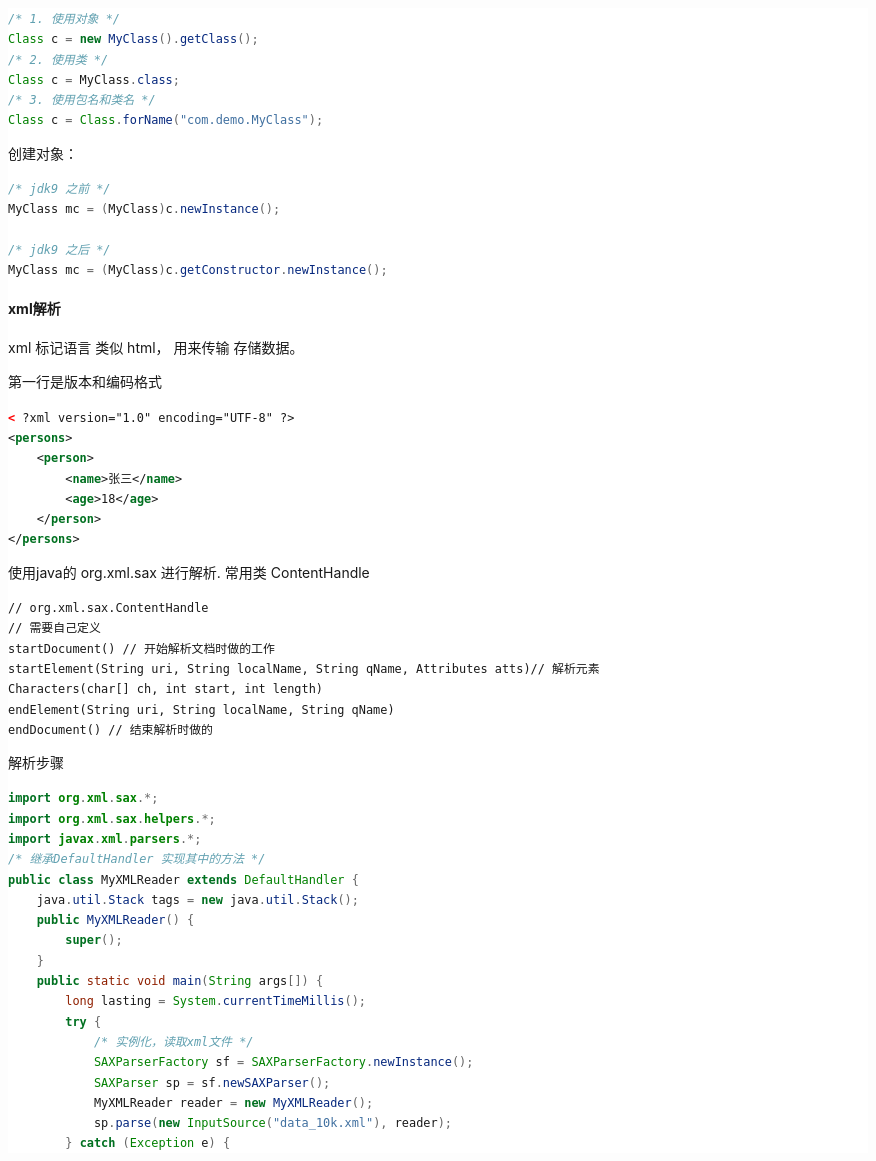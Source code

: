 ```java
/* 1. 使用对象 */
Class c = new MyClass().getClass();
/* 2. 使用类 */
Class c = MyClass.class;
/* 3. 使用包名和类名 */
Class c = Class.forName("com.demo.MyClass");
```

创建对象：

```java
/* jdk9 之前 */
MyClass mc = (MyClass)c.newInstance();

/* jdk9 之后 */
MyClass mc = (MyClass)c.getConstructor.newInstance();
```

#### xml解析

xml 标记语言 类似 html， 用来传输 存储数据。

第一行是版本和编码格式

```xml
< ?xml version="1.0" encoding="UTF-8" ?>
<persons>
    <person>
        <name>张三</name>
        <age>18</age>
    </person>
</persons>
```

使用java的 org.xml.sax 进行解析. 常用类 ContentHandle

```tex
// org.xml.sax.ContentHandle
// 需要自己定义
startDocument() // 开始解析文档时做的工作
startElement(String uri, String localName, String qName, Attributes atts)// 解析元素
Characters(char[] ch, int start, int length) 
endElement(String uri, String localName, String qName)
endDocument() // 结束解析时做的

```

解析步骤

```java
import org.xml.sax.*;
import org.xml.sax.helpers.*;
import javax.xml.parsers.*;
/* 继承DefaultHandler 实现其中的方法 */
public class MyXMLReader extends DefaultHandler {
    java.util.Stack tags = new java.util.Stack();
    public MyXMLReader() {
    	super();
    }
    public static void main(String args[]) {
        long lasting = System.currentTimeMillis();
        try {
            /* 实例化，读取xml文件 */
            SAXParserFactory sf = SAXParserFactory.newInstance();
            SAXParser sp = sf.newSAXParser();
            MyXMLReader reader = new MyXMLReader();
            sp.parse(new InputSource("data_10k.xml"), reader);
        } catch (Exception e) {
```